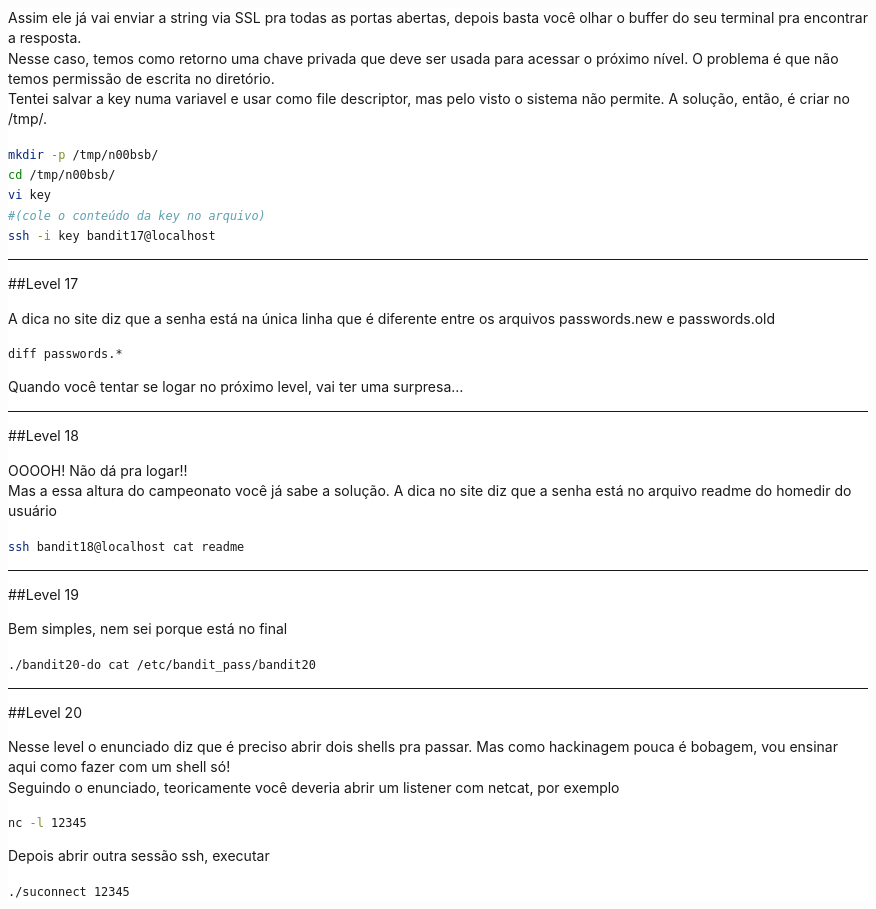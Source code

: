 Assim ele já vai enviar a string via SSL pra todas as portas abertas, depois basta você olhar o buffer do seu terminal pra encontrar a resposta.  
Nesse caso, temos como retorno uma chave privada que deve ser usada para acessar o próximo nível. O problema é que não temos permissão de escrita no diretório.  
Tentei salvar a key numa variavel e usar como file descriptor, mas pelo visto o sistema não permite. A solução, então, é criar no /tmp/.

```bash
mkdir -p /tmp/n00bsb/
cd /tmp/n00bsb/
vi key
#(cole o conteúdo da key no arquivo)
ssh -i key bandit17@localhost
```
--------------------------
##Level 17

A dica no site diz que a senha está na única linha que é diferente entre os arquivos passwords.new e passwords.old

```
diff passwords.*
```

Quando você tentar se logar no próximo level, vai ter uma surpresa…

-------------------------
##Level 18

OOOOH! Não dá pra logar!!  
Mas a essa altura do campeonato você já sabe a solução. A dica no site diz que a senha está no arquivo readme do homedir do usuário

```bash
ssh bandit18@localhost cat readme
```
-----------------------------
##Level 19

Bem simples, nem sei porque está no final

```bash
./bandit20-do cat /etc/bandit_pass/bandit20
```
------------------------
##Level 20

Nesse level o enunciado diz que é preciso abrir dois shells pra passar. Mas como hackinagem pouca é bobagem, vou ensinar aqui como fazer com um shell só!  
Seguindo o enunciado, teoricamente você deveria abrir um listener com netcat, por exemplo

```bash
nc -l 12345
```

Depois abrir outra sessão ssh, executar

```bash
./suconnect 12345
```
